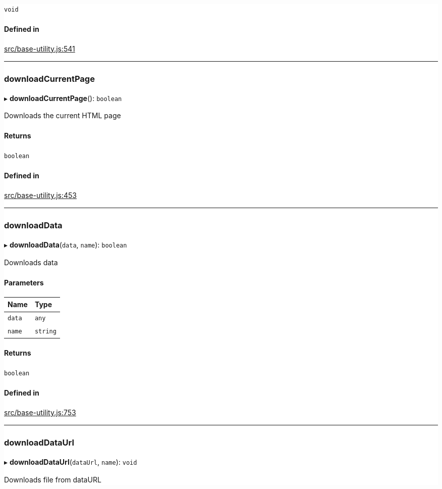 `void`

#### Defined in

[src/base-utility.js:541](https://github.com/theopenwebjp/js-functions/blob/cc8d337/src/base-utility.js#L541)

___

### downloadCurrentPage

▸ **downloadCurrentPage**(): `boolean`

Downloads the current HTML page

#### Returns

`boolean`

#### Defined in

[src/base-utility.js:453](https://github.com/theopenwebjp/js-functions/blob/cc8d337/src/base-utility.js#L453)

___

### downloadData

▸ **downloadData**(`data`, `name`): `boolean`

Downloads data

#### Parameters

| Name | Type |
| :------ | :------ |
| `data` | `any` |
| `name` | `string` |

#### Returns

`boolean`

#### Defined in

[src/base-utility.js:753](https://github.com/theopenwebjp/js-functions/blob/cc8d337/src/base-utility.js#L753)

___

### downloadDataUrl

▸ **downloadDataUrl**(`dataUrl`, `name`): `void`

Downloads file from dataURL
